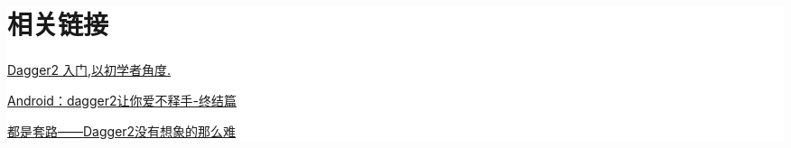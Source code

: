 # 相关链接
[Dagger2 入门,以初学者角度.](http://www.jianshu.com/p/1d84ba23f4d2#)

[Android：dagger2让你爱不释手-终结篇](http://www.jianshu.com/p/65737ac39c44#)

[都是套路——Dagger2没有想象的那么难](http://www.jianshu.com/p/47c7306b2994#)
